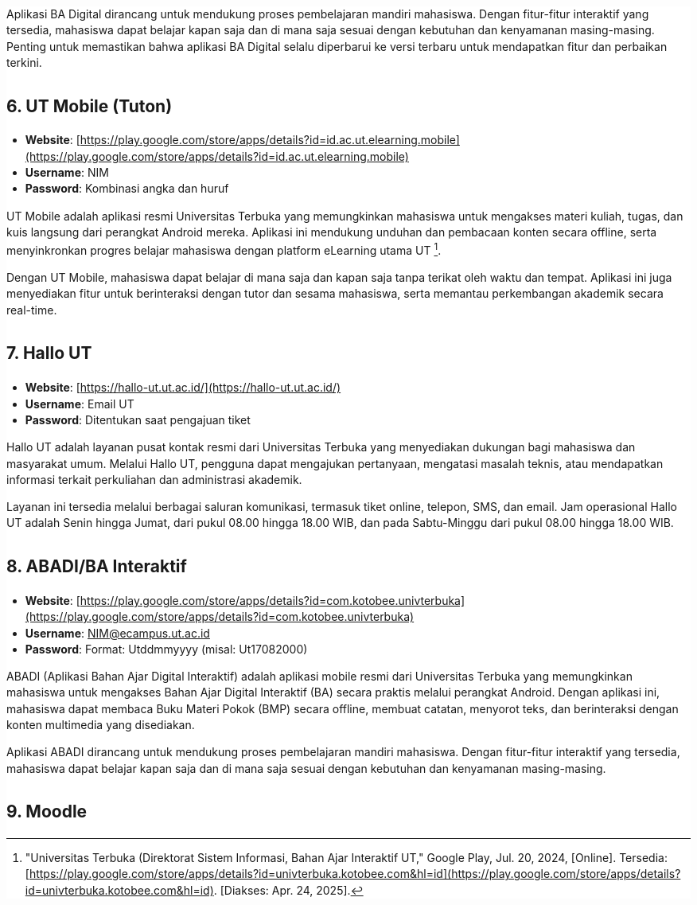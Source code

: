 Aplikasi BA Digital dirancang untuk mendukung proses pembelajaran mandiri mahasiswa. Dengan fitur-fitur interaktif yang tersedia, mahasiswa dapat belajar kapan saja dan di mana saja sesuai dengan kebutuhan dan kenyamanan masing-masing. Penting untuk memastikan bahwa aplikasi BA Digital selalu diperbarui ke versi terbaru untuk mendapatkan fitur dan perbaikan terkini.

## 6. UT Mobile (Tuton)

- **Website**: [https://play.google.com/store/apps/details?id=id.ac.ut.elearning.mobile](https://play.google.com/store/apps/details?id=id.ac.ut.elearning.mobile)
- **Username**: NIM
- **Password**: Kombinasi angka dan huruf

UT Mobile adalah aplikasi resmi Universitas Terbuka yang memungkinkan mahasiswa untuk mengakses materi kuliah, tugas, dan kuis langsung dari perangkat Android mereka. Aplikasi ini mendukung unduhan dan pembacaan konten secara offline, serta menyinkronkan progres belajar mahasiswa dengan platform eLearning utama UT [^5].

Dengan UT Mobile, mahasiswa dapat belajar di mana saja dan kapan saja tanpa terikat oleh waktu dan tempat. Aplikasi ini juga menyediakan fitur untuk berinteraksi dengan tutor dan sesama mahasiswa, serta memantau perkembangan akademik secara real-time.

## 7. Hallo UT

- **Website**: [https://hallo-ut.ut.ac.id/](https://hallo-ut.ut.ac.id/)
- **Username**: Email UT
- **Password**: Ditentukan saat pengajuan tiket

Hallo UT adalah layanan pusat kontak resmi dari Universitas Terbuka yang menyediakan dukungan bagi mahasiswa dan masyarakat umum. Melalui Hallo UT, pengguna dapat mengajukan pertanyaan, mengatasi masalah teknis, atau mendapatkan informasi terkait perkuliahan dan administrasi akademik.

Layanan ini tersedia melalui berbagai saluran komunikasi, termasuk tiket online, telepon, SMS, dan email. Jam operasional Hallo UT adalah Senin hingga Jumat, dari pukul 08.00 hingga 18.00 WIB, dan pada Sabtu-Minggu dari pukul 08.00 hingga 18.00 WIB.

## 8. ABADI/BA Interaktif

- **Website**: [https://play.google.com/store/apps/details?id=com.kotobee.univterbuka](https://play.google.com/store/apps/details?id=com.kotobee.univterbuka)
- **Username**: <NIM@ecampus.ut.ac.id>
- **Password**: Format: Utddmmyyyy (misal: Ut17082000)

ABADI (Aplikasi Bahan Ajar Digital Interaktif) adalah aplikasi mobile resmi dari Universitas Terbuka yang memungkinkan mahasiswa untuk mengakses Bahan Ajar Digital Interaktif (BA) secara praktis melalui perangkat Android. Dengan aplikasi ini, mahasiswa dapat membaca Buku Materi Pokok (BMP) secara offline, membuat catatan, menyorot teks, dan berinteraksi dengan konten multimedia yang disediakan.

Aplikasi ABADI dirancang untuk mendukung proses pembelajaran mandiri mahasiswa. Dengan fitur-fitur interaktif yang tersedia, mahasiswa dapat belajar kapan saja dan di mana saja sesuai dengan kebutuhan dan kenyamanan masing-masing.

## 9. Moodle


[^1]: "Sistem Registrasi – Universitas Terbuka," Ut.ac.id, 2024, [Online]. Tersedia: [https://www.ut.ac.id/sistem-registrasi/](https://www.ut.ac.id/sistem-registrasi/). [Diakses: Apr. 24, 2025].
[^2]: "Tutorial Online – Universitas Terbuka," Ut.ac.id, 2023, [Online]. Tersedia: [https://www.ut.ac.id/tutorial-online/](https://www.ut.ac.id/tutorial-online/). [Diakses: Apr. 24, 2025].
[^3]: "UT | SIA," Ut.ac.id, 2025, [Online]. Tersedia: [https://myut.ut.ac.id/auth/login/v2](https://myut.ut.ac.id/auth/login/v2). [Diakses: Apr. 24, 2025].
[^4]: "Bagaimana cara mengakses Ruang Baca Virtual (RBV)? – Home," Ut.ac.id, Jul. 20, 2024, [Online]. Tersedia: [ttps://kms.ut.ac.id/kms-ut/bagaimana-cara-mengakses-ruang-baca-virtual-rbv/](ttps://kms.ut.ac.id/kms-ut/bagaimana-cara-mengakses-ruang-baca-virtual-rbv/). [Diakses: Apr. 24, 2025].
[^5]: "Universitas Terbuka (Direktorat Sistem Informasi, Bahan Ajar Interaktif UT," Google Play, Jul. 20, 2024, [Online]. Tersedia: [https://play.google.com/store/apps/details?id=univterbuka.kotobee.com&hl=id](https://play.google.com/store/apps/details?id=univterbuka.kotobee.com&hl=id). [Diakses: Apr. 24, 2025].